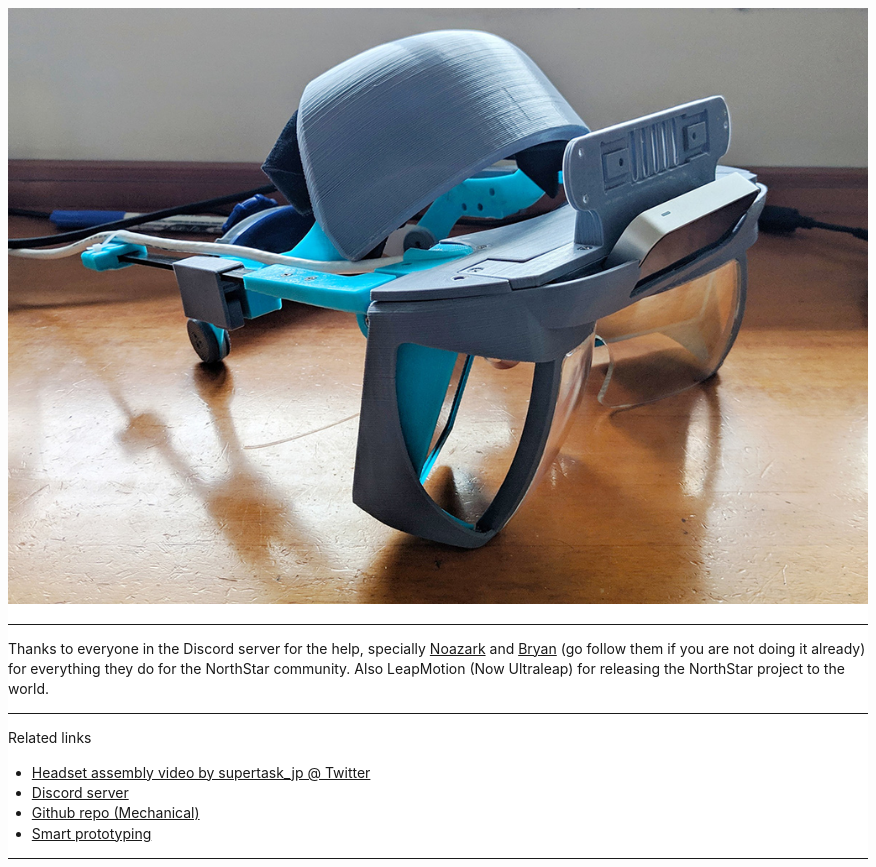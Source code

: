 ![Headset assembled](./../images/building-process/IMG_20200126_140403.jpg)

***

Thanks to everyone in the Discord server for the help, specially [Noazark](https://twitter.com/noazark) and [Bryan](https://twitter.com/BryanChrisBrown) (go follow them if you are not doing it already) for everything they do for the NorthStar community. Also LeapMotion (Now Ultraleap) for releasing the NorthStar project to the world.

***

Related links
+ [Headset assembly video by supertask_jp @ Twitter](https://youtu.be/J-OowCNcR8A)
+ [Discord server](https://discordapp.com/invite/ATPm9Fy)
+ [Github repo (Mechanical)](https://github.com/leapmotion/ProjectNorthStar/tree/master/Mechanical/) 
+ [Smart prototyping](https://www.smart-prototyping.com/AR-VR-MR-XR)

***
